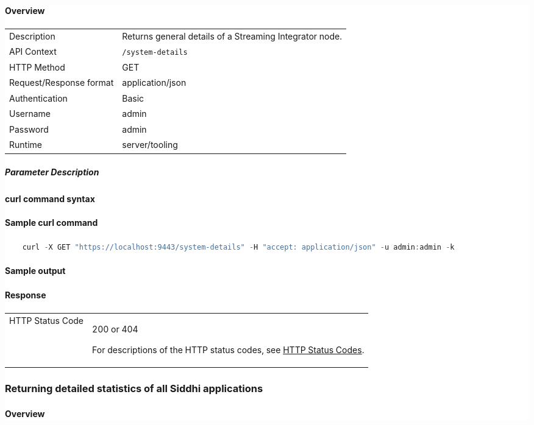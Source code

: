 #### Overview

|                         |                                            |
|-------------------------|--------------------------------------------|
| Description             | Returns general details of a Streaming Integrator node.       |
| API Context             | `/system-details` |
| HTTP Method             | GET                                        |
| Request/Response format | application/json                           |
| Authentication          | Basic                                      |
| Username                | admin                                      |
| Password                | admin                                      |
| Runtime                 | server/tooling                             |



##### Parameter Description

#### curl command syntax

``` java
```

#### Sample curl command

``` java
    curl -X GET "https://localhost:9443/system-details" -H "accept: application/json" -u admin:admin -k
```

#### Sample output

#### Response

<table>
<tbody>
<tr class="odd">
<td>HTTP Status Code</td>
<td><p>200 or 404</p>
<p>For descriptions of the HTTP status codes, see <a href="_HTTP_Status_Codes_">HTTP Status Codes</a>.</p></td>
</tr>
</tbody>
</table>

### Returning detailed statistics of all Siddhi applications

#### Overview

